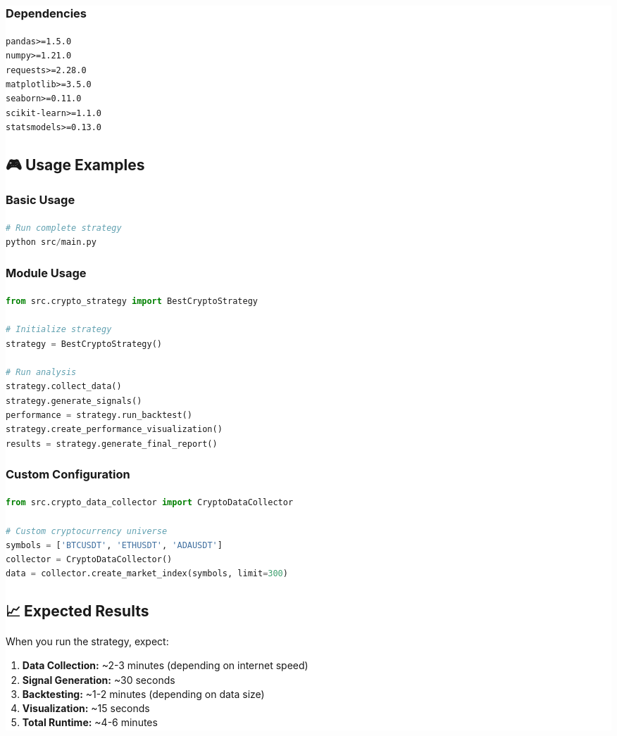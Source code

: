 ### **Dependencies**
```
pandas>=1.5.0
numpy>=1.21.0
requests>=2.28.0
matplotlib>=3.5.0
seaborn>=0.11.0
scikit-learn>=1.1.0
statsmodels>=0.13.0
```

## 🎮 Usage Examples

### **Basic Usage**
```python
# Run complete strategy
python src/main.py
```

### **Module Usage**
```python
from src.crypto_strategy import BestCryptoStrategy

# Initialize strategy
strategy = BestCryptoStrategy()

# Run analysis
strategy.collect_data()
strategy.generate_signals()
performance = strategy.run_backtest()
strategy.create_performance_visualization()
results = strategy.generate_final_report()
```

### **Custom Configuration**
```python
from src.crypto_data_collector import CryptoDataCollector

# Custom cryptocurrency universe
symbols = ['BTCUSDT', 'ETHUSDT', 'ADAUSDT']
collector = CryptoDataCollector()
data = collector.create_market_index(symbols, limit=300)
```

## 📈 Expected Results

When you run the strategy, expect:

1. **Data Collection:** ~2-3 minutes (depending on internet speed)
2. **Signal Generation:** ~30 seconds
3. **Backtesting:** ~1-2 minutes (depending on data size)
4. **Visualization:** ~15 seconds
5. **Total Runtime:** ~4-6 minutes
